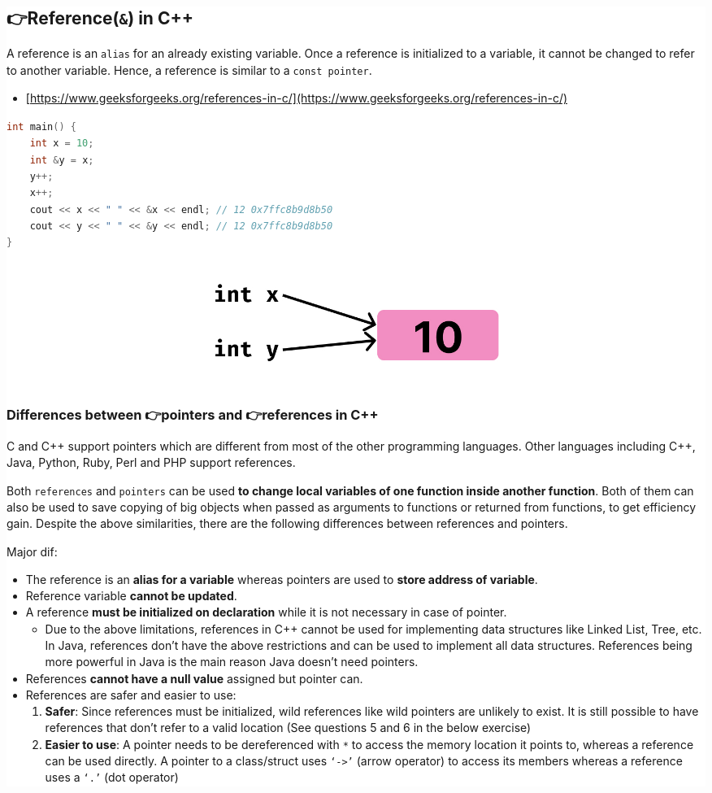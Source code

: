 ## 👉Reference(`&`) in  C++

A reference is an `alias` for an already existing variable. Once a reference is initialized to a variable, it cannot be changed to refer to another variable. Hence, a reference is similar to a `const pointer`.

- [https://www.geeksforgeeks.org/references-in-c/](https://www.geeksforgeeks.org/references-in-c/)

```cpp
int main() {
    int x = 10;
    int &y = x;
    y++;
    x++;
    cout << x << " " << &x << endl; // 12 0x7ffc8b9d8b50
    cout << y << " " << &y << endl; // 12 0x7ffc8b9d8b50
}
```

<div align="center">
<img src="img/ref.jpg" alt="ref.jpg" width="400px">
</div>

### Differences between 👉pointers and 👉references in C++

C and C++ support pointers which are different from most of the other programming languages. Other languages including C++, Java, Python, Ruby, Perl and PHP support references.

Both `references` and `pointers` can be used **to change local variables of one function inside another function**. Both of them can also be used to save copying of big objects when passed as arguments to functions or returned from functions, to get efficiency gain. Despite the above similarities, there are the following differences between references and pointers.

Major dif:

- The reference is an **alias for a variable**  whereas pointers are used to **store address of variable**.
- Reference variable **cannot be updated**.
- A reference **must be initialized on declaration** while it is not necessary in case of pointer.
  - Due to the above limitations, references in C++ cannot be used for implementing data structures like Linked List, Tree, etc. In Java, references don’t have the above restrictions and can be used to implement all data structures. References being more powerful in Java is the main reason Java doesn’t need pointers.
- References **cannot have a null value** assigned but pointer can.
- References are safer and easier to use:
  1. **Safer**: Since references must be initialized, wild references like wild pointers are unlikely to exist. It is still possible to have references that don’t refer to a valid location (See questions 5 and 6 in the below exercise)
  2. **Easier to use**: A pointer needs to be dereferenced with `*` to access the memory location it points to, whereas a reference can be used directly. A pointer to a class/struct uses `‘->’` (arrow operator) to access its members whereas a reference uses a `‘.’` (dot operator)
